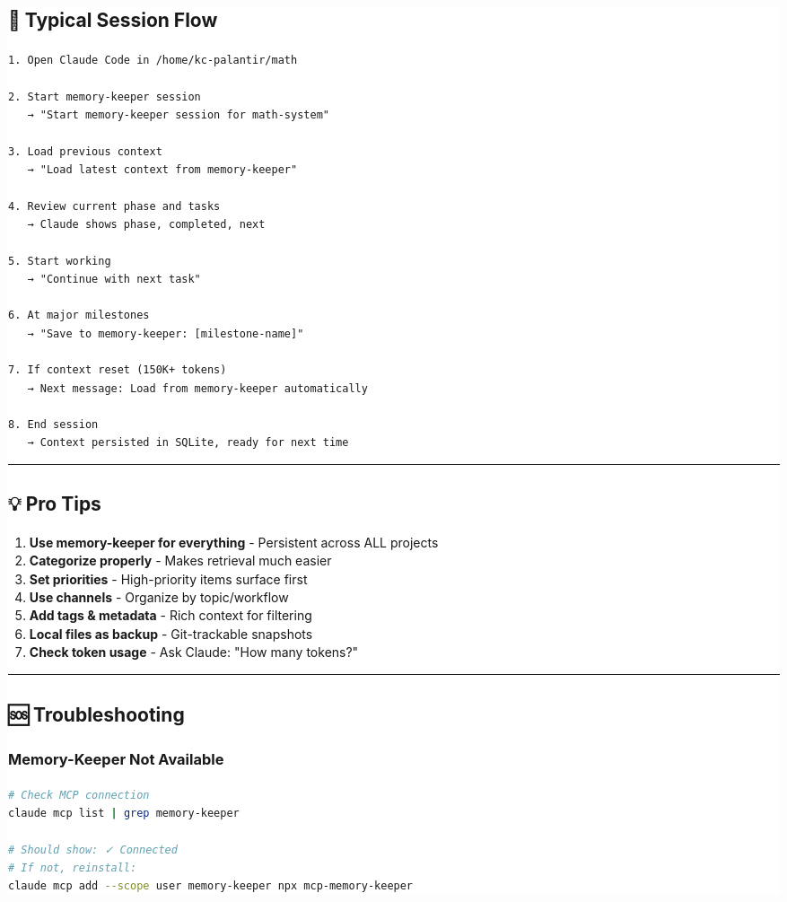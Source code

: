 
## 🚀 Typical Session Flow

```
1. Open Claude Code in /home/kc-palantir/math

2. Start memory-keeper session
   → "Start memory-keeper session for math-system"

3. Load previous context
   → "Load latest context from memory-keeper"

4. Review current phase and tasks
   → Claude shows phase, completed, next

5. Start working
   → "Continue with next task"

6. At major milestones
   → "Save to memory-keeper: [milestone-name]"

7. If context reset (150K+ tokens)
   → Next message: Load from memory-keeper automatically

8. End session
   → Context persisted in SQLite, ready for next time
```

---

## 💡 Pro Tips

1. **Use memory-keeper for everything** - Persistent across ALL projects
2. **Categorize properly** - Makes retrieval much easier
3. **Set priorities** - High-priority items surface first
4. **Use channels** - Organize by topic/workflow
5. **Add tags & metadata** - Rich context for filtering
6. **Local files as backup** - Git-trackable snapshots
7. **Check token usage** - Ask Claude: "How many tokens?"

---

## 🆘 Troubleshooting

### Memory-Keeper Not Available
```bash
# Check MCP connection
claude mcp list | grep memory-keeper

# Should show: ✓ Connected
# If not, reinstall:
claude mcp add --scope user memory-keeper npx mcp-memory-keeper
```
